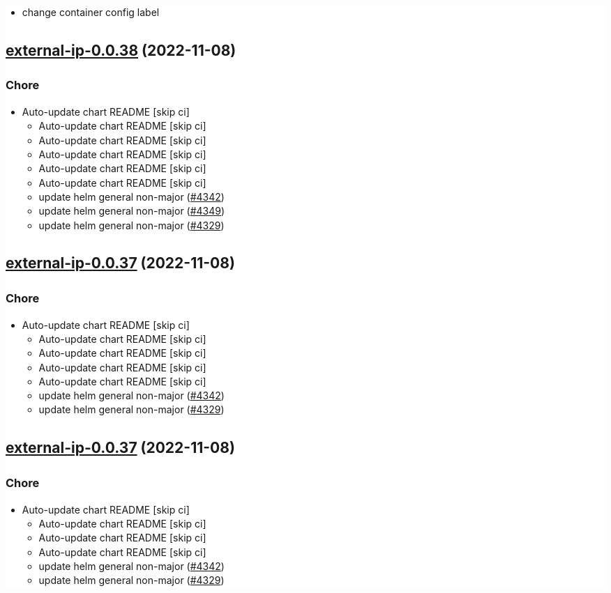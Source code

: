 - change container config label




## [external-ip-0.0.38](https://github.com/truecharts/charts/compare/external-ip-0.0.35...external-ip-0.0.38) (2022-11-08)

### Chore

- Auto-update chart README [skip ci]
  - Auto-update chart README [skip ci]
  - Auto-update chart README [skip ci]
  - Auto-update chart README [skip ci]
  - Auto-update chart README [skip ci]
  - Auto-update chart README [skip ci]
  - update helm general non-major ([#4342](https://github.com/truecharts/charts/issues/4342))
  - update helm general non-major ([#4349](https://github.com/truecharts/charts/issues/4349))
  - update helm general non-major ([#4329](https://github.com/truecharts/charts/issues/4329))




## [external-ip-0.0.37](https://github.com/truecharts/charts/compare/external-ip-0.0.35...external-ip-0.0.37) (2022-11-08)

### Chore

- Auto-update chart README [skip ci]
  - Auto-update chart README [skip ci]
  - Auto-update chart README [skip ci]
  - Auto-update chart README [skip ci]
  - Auto-update chart README [skip ci]
  - update helm general non-major ([#4342](https://github.com/truecharts/charts/issues/4342))
  - update helm general non-major ([#4329](https://github.com/truecharts/charts/issues/4329))




## [external-ip-0.0.37](https://github.com/truecharts/charts/compare/external-ip-0.0.35...external-ip-0.0.37) (2022-11-08)

### Chore

- Auto-update chart README [skip ci]
  - Auto-update chart README [skip ci]
  - Auto-update chart README [skip ci]
  - Auto-update chart README [skip ci]
  - update helm general non-major ([#4342](https://github.com/truecharts/charts/issues/4342))
  - update helm general non-major ([#4329](https://github.com/truecharts/charts/issues/4329))
